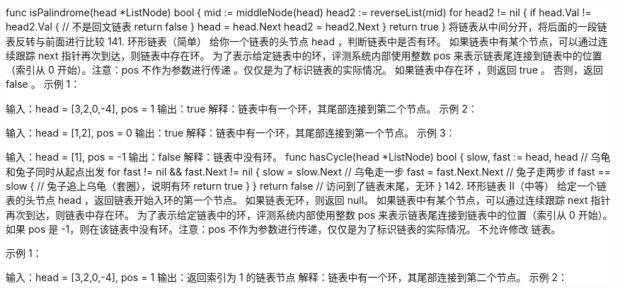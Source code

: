 func isPalindrome(head *ListNode) bool {
    mid := middleNode(head)
    head2 := reverseList(mid)
    for head2 != nil {
        if head.Val != head2.Val { // 不是回文链表
            return false
        }
        head = head.Next
        head2 = head2.Next
    }
    return true
}
将链表从中间分开，将后面的一段链表反转与前面进行比较
141. 环形链表（简单）
给你一个链表的头节点 head ，判断链表中是否有环。
如果链表中有某个节点，可以通过连续跟踪 next 指针再次到达，则链表中存在环。 为了表示给定链表中的环，评测系统内部使用整数 pos 来表示链表尾连接到链表中的位置（索引从 0 开始）。注意：pos 不作为参数进行传递 。仅仅是为了标识链表的实际情况。
如果链表中存在环 ，则返回 true 。 否则，返回 false 。
示例 1：

输入：head = [3,2,0,-4], pos = 1
输出：true
解释：链表中有一个环，其尾部连接到第二个节点。
示例 2：

输入：head = [1,2], pos = 0
输出：true
解释：链表中有一个环，其尾部连接到第一个节点。
示例 3：

输入：head = [1], pos = -1
输出：false
解释：链表中没有环。
func hasCycle(head *ListNode) bool {
    slow, fast := head, head // 乌龟和兔子同时从起点出发
    for fast != nil && fast.Next != nil {
        slow = slow.Next // 乌龟走一步
        fast = fast.Next.Next // 兔子走两步
        if fast == slow { // 兔子追上乌龟（套圈），说明有环
            return true
        }
    }
    return false // 访问到了链表末尾，无环
}
142. 环形链表 II（中等）
给定一个链表的头节点  head ，返回链表开始入环的第一个节点。 如果链表无环，则返回 null。
如果链表中有某个节点，可以通过连续跟踪 next 指针再次到达，则链表中存在环。 为了表示给定链表中的环，评测系统内部使用整数 pos 来表示链表尾连接到链表中的位置（索引从 0 开始）。如果 pos 是 -1，则在该链表中没有环。注意：pos 不作为参数进行传递，仅仅是为了标识链表的实际情况。
不允许修改 链表。

示例 1：

输入：head = [3,2,0,-4], pos = 1
输出：返回索引为 1 的链表节点
解释：链表中有一个环，其尾部连接到第二个节点。
示例 2：
